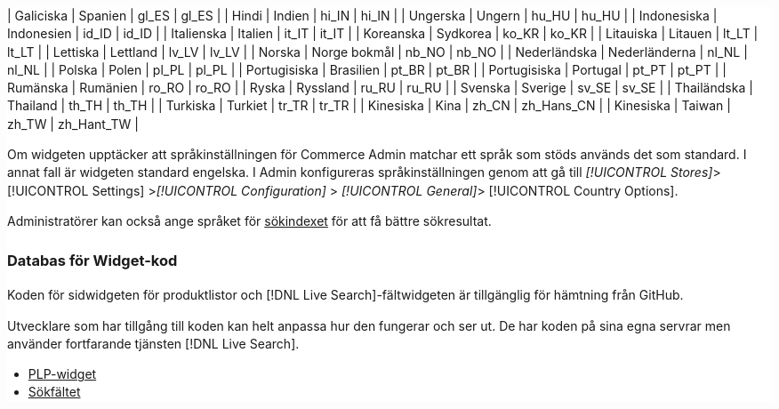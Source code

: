 | Galiciska | Spanien | gl_ES | gl_ES |
| Hindi | Indien | hi_IN | hi_IN |
| Ungerska | Ungern | hu_HU | hu_HU |
| Indonesiska | Indonesien | id_ID | id_ID |
| Italienska | Italien | it_IT | it_IT |
| Koreanska | Sydkorea | ko_KR | ko_KR |
| Litauiska | Litauen | lt_LT | lt_LT |
| Lettiska | Lettland | lv_LV | lv_LV |
| Norska | Norge bokmål | nb_NO | nb_NO |
| Nederländska | Nederländerna | nl_NL | nl_NL |
| Polska | Polen | pl_PL | pl_PL |
| Portugisiska | Brasilien | pt_BR | pt_BR |
| Portugisiska | Portugal | pt_PT | pt_PT |
| Rumänska | Rumänien | ro_RO | ro_RO |
| Ryska | Ryssland | ru_RU | ru_RU |
| Svenska | Sverige | sv_SE | sv_SE |
| Thailändska | Thailand | th_TH | th_TH |
| Turkiska | Turkiet | tr_TR | tr_TR |
| Kinesiska | Kina | zh_CN | zh_Hans_CN |
| Kinesiska | Taiwan | zh_TW | zh_Hant_TW |

Om widgeten upptäcker att språkinställningen för Commerce Admin matchar ett språk som stöds används det som standard. I annat fall är widgeten standard engelska. I Admin konfigureras språkinställningen genom att gå till _[!UICONTROL Stores]_> [!UICONTROL Settings] >_[!UICONTROL Configuration]_ > _[!UICONTROL General]_> [!UICONTROL Country Options].

Administratörer kan också ange språket för [sökindexet](settings.md#language) för att få bättre sökresultat.

### Databas för Widget-kod

Koden för sidwidgeten för produktlistor och [!DNL Live Search]-fältwidgeten är tillgänglig för hämtning från GitHub.

Utvecklare som har tillgång till koden kan helt anpassa hur den fungerar och ser ut. De har koden på sina egna servrar men använder fortfarande tjänsten [!DNL Live Search].

- [PLP-widget](https://github.com/adobe/storefront-product-listing-page)
- [Sökfältet](https://github.com/adobe/storefront-search-as-you-type)
